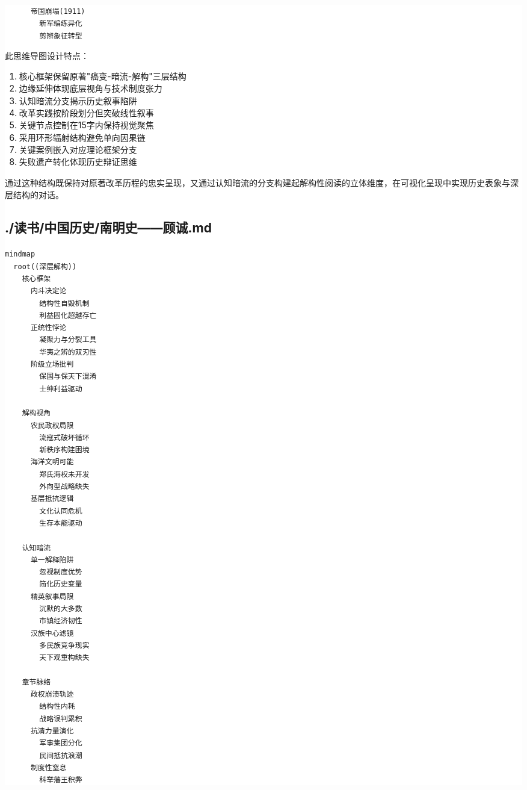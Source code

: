 ```mermaid
      帝国崩塌(1911)
        新军编练异化
        剪辫象征转型
``` 

此思维导图设计特点：
1. 核心框架保留原著"癌变-暗流-解构"三层结构
2. 边缘延伸体现底层视角与技术制度张力
3. 认知暗流分支揭示历史叙事陷阱
4. 改革实践按阶段划分但突破线性叙事
5. 关键节点控制在15字内保持视觉聚焦
6. 采用环形辐射结构避免单向因果链
7. 关键案例嵌入对应理论框架分支
8. 失败遗产转化体现历史辩证思维

通过这种结构既保持对原著改革历程的忠实呈现，又通过认知暗流的分支构建起解构性阅读的立体维度，在可视化呈现中实现历史表象与深层结构的对话。

## ./读书/中国历史/南明史——顾诚.md
```mermaid
mindmap
  root((深层解构))
    核心框架
      内斗决定论
        结构性自毁机制
        利益固化超越存亡
      正统性悖论
        凝聚力与分裂工具
        华夷之辨的双刃性
      阶级立场批判
        保国与保天下混淆
        士绅利益驱动
    
    解构视角
      农民政权局限
        流寇式破坏循环
        新秩序构建困境
      海洋文明可能
        郑氏海权未开发
        外向型战略缺失
      基层抵抗逻辑
        文化认同危机
        生存本能驱动
    
    认知暗流
      单一解释陷阱
        忽视制度优势
        简化历史变量
      精英叙事局限
        沉默的大多数
        市镇经济韧性
      汉族中心滤镜
        多民族竞争现实
        天下观重构缺失
    
    章节脉络
      政权崩溃轨迹
        结构性内耗
        战略误判累积
      抗清力量演化
        军事集团分化
        民间抵抗浪潮
      制度性窒息
        科举藩王积弊
```